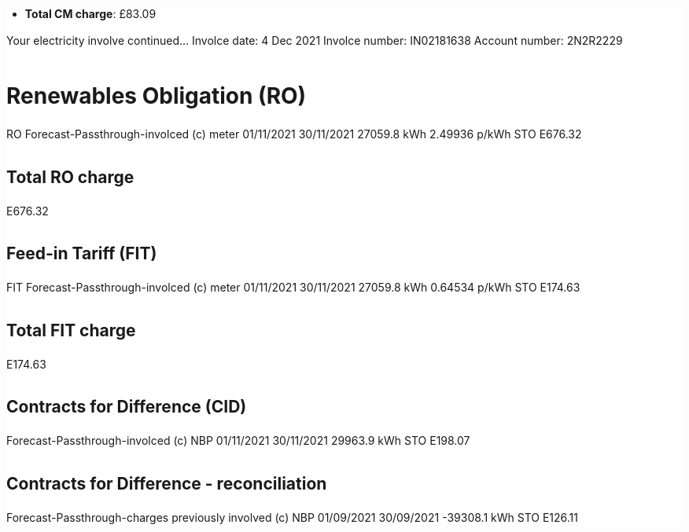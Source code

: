 - **Total CM charge**: £83.09

Your electricity involve continued...
Involce date: 4 Dec 2021
Involce number: IN02181638
Account number: 2N2R2229

# Renewables Obligation (RO) 

RO Forecast-Passthrough-involced (c) meter
$01 / 11 / 2021$
$30 / 11 / 2021$
27059.8 kWh
$2.49936$
p/kWh
STO
E676.32

## Total RO charge

E676.32

## Feed-in Tariff (FIT)

FIT Forecast-Passthrough-involced (c) meter
$01 / 11 / 2021$
$30 / 11 / 2021$
27059.8 kWh
$0.64534$
p/kWh
STO E174.63

## Total FIT charge

E174.63

## Contracts for Difference (CID)

Forecast-Passthrough-involced (c) NBP
$01 / 11 / 2021$
$30 / 11 / 2021$
29963.9 kWh
STO E198.07

## Contracts for Difference - reconciliation

Forecast-Passthrough-charges previously involved (c) NBP
$01 / 09 / 2021$
$30 / 09 / 2021$
-39308.1 kWh
STO
E126.11

